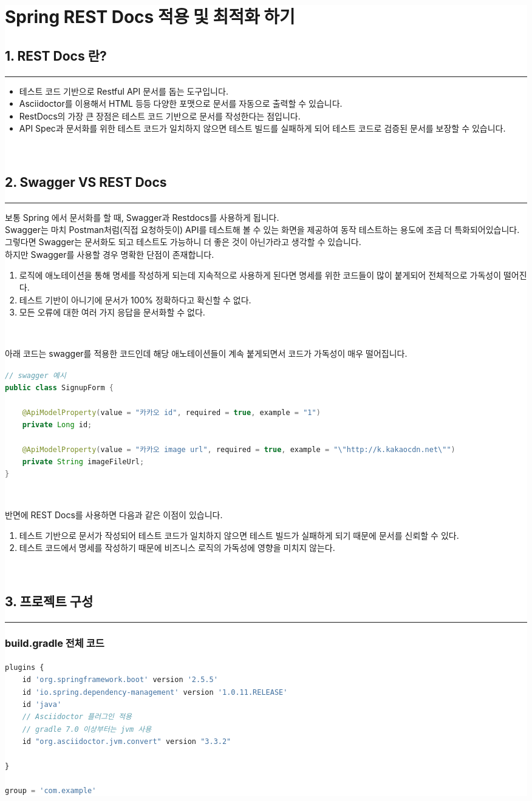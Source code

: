 # Spring REST Docs 적용 및 최적화 하기


## 1. REST Docs 란?
---
+ 테스트 코드 기반으로 Restful API 문서를 돕는 도구입니다.
+ Asciidoctor를 이용해서 HTML 등등 다양한 포맷으로 문서를 자동으로 출력할 수 있습니다.
+ RestDocs의 가장 큰 장점은 테스트 코드 기반으로 문서를 작성한다는 점입니다.
+ API Spec과 문서화를 위한 테스트 코드가 일치하지 않으면 테스트 빌드를 실패하게 되어 테스트 코드로 검증된 문서를 보장할 수 있습니다.

<br>

## 2. Swagger VS REST Docs
---
보통 Spring 에서 문서화를 할 때, Swagger과 Restdocs를 사용하게 됩니다.  
Swagger는 마치 Postman처럼(직접 요청하듯이) API를 테스트해 볼 수 있는 화면을 제공하여 동작 테스트하는 용도에 조금 더 특화되어있습니다.  
그렇다면 Swagger는 문서화도 되고 테스트도 가능하니 더 좋은 것이 아닌가라고 생각할 수 있습니다.  
하지만 Swagger를 사용할 경우 명확한 단점이 존재합니다.  
1. 로직에 애노테이션을 통해 명세를 작성하게 되는데 지속적으로 사용하게 된다면 명세를 위한 코드들이 많이 붙게되어 전체적으로 가독성이 떨어진다.
2. 테스트 기반이 아니기에 문서가 100% 정확하다고 확신할 수 없다.
3. 모든 오류에 대한 여러 가지 응답을 문서화할 수 없다.

<br>

아래 코드는 swagger를 적용한 코드인데 해당 애노테이션들이 계속 붙게되면서 코드가 가독성이 매우 떨어집니다. 

```java
// swagger 예시
public class SignupForm {

    @ApiModelProperty(value = "카카오 id", required = true, example = "1")
    private Long id;

    @ApiModelProperty(value = "카카오 image url", required = true, example = "\"http://k.kakaocdn.net\"")
    private String imageFileUrl;
}
```
<br>

반면에 REST Docs를 사용하면 다음과 같은 이점이 있습니다.  
1. 테스트 기반으로 문서가 작성되어 테스트 코드가 일치하지 않으면 테스트 빌드가 실패하게 되기 때문에 문서를 신뢰할 수 있다.
2. 테스트 코드에서 명세를 작성하기 때문에 비즈니스 로직의 가독성에 영향을 미치지 않는다.  



<br>

## 3. 프로젝트 구성
---
### build.gradle 전체 코드
```js
plugins {
    id 'org.springframework.boot' version '2.5.5'
    id 'io.spring.dependency-management' version '1.0.11.RELEASE'
    id 'java'
    // Asciidoctor 플러그인 적용
    // gradle 7.0 이상부터는 jvm 사용
    id "org.asciidoctor.jvm.convert" version "3.3.2" 

}

group = 'com.example'
```